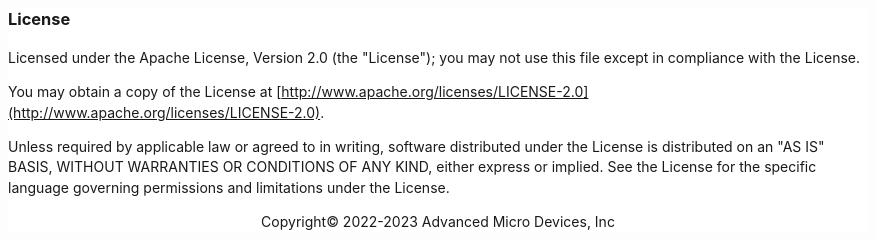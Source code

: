 ### License

Licensed under the Apache License, Version 2.0 (the "License"); you may not use this file except in compliance with the License.

You may obtain a copy of the License at
[http://www.apache.org/licenses/LICENSE-2.0](http://www.apache.org/licenses/LICENSE-2.0).

Unless required by applicable law or agreed to in writing, software distributed under the License is distributed on an "AS IS" BASIS, WITHOUT WARRANTIES OR CONDITIONS OF ANY KIND, either express or implied. See the License for the specific language governing permissions and limitations under the License.

<p align="center">Copyright&copy; 2022-2023 Advanced Micro Devices, Inc</p>
